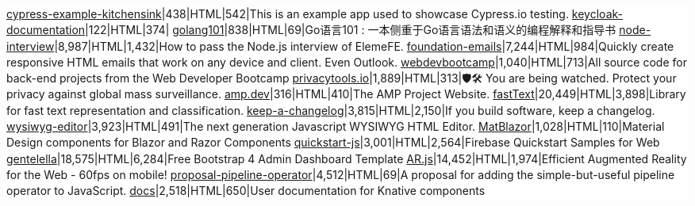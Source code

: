 [cypress-example-kitchensink](https://github.com/cypress-io/cypress-example-kitchensink)|438|HTML|542|This is an example app used to showcase Cypress.io testing.
[keycloak-documentation](https://github.com/keycloak/keycloak-documentation)|122|HTML|374|
[golang101](https://github.com/golang101/golang101)|838|HTML|69|Go语言101 : 一本侧重于Go语言语法和语义的编程解释和指导书
[node-interview](https://github.com/ElemeFE/node-interview)|8,987|HTML|1,432|How to pass the Node.js interview of ElemeFE.
[foundation-emails](https://github.com/foundation/foundation-emails)|7,244|HTML|984|Quickly create responsive HTML emails that work on any device and client. Even Outlook.
[webdevbootcamp](https://github.com/nax3t/webdevbootcamp)|1,040|HTML|713|All source code for back-end projects from the Web Developer Bootcamp
[privacytools.io](https://github.com/privacytoolsIO/privacytools.io)|1,889|HTML|313|🛡🛠 You are being watched. Protect your privacy against global mass surveillance.
[amp.dev](https://github.com/ampproject/amp.dev)|316|HTML|410|The AMP Project Website.
[fastText](https://github.com/facebookresearch/fastText)|20,449|HTML|3,898|Library for fast text representation and classification.
[keep-a-changelog](https://github.com/olivierlacan/keep-a-changelog)|3,815|HTML|2,150|If you build software, keep a changelog.
[wysiwyg-editor](https://github.com/froala/wysiwyg-editor)|3,923|HTML|491|The next generation Javascript WYSIWYG HTML Editor.
[MatBlazor](https://github.com/SamProf/MatBlazor)|1,028|HTML|110|Material Design components for Blazor and Razor Components
[quickstart-js](https://github.com/firebase/quickstart-js)|3,001|HTML|2,564|Firebase Quickstart Samples for Web
[gentelella](https://github.com/ColorlibHQ/gentelella)|18,575|HTML|6,284|Free Bootstrap 4 Admin Dashboard Template
[AR.js](https://github.com/jeromeetienne/AR.js)|14,452|HTML|1,974|Efficient Augmented Reality for the Web - 60fps on mobile!
[proposal-pipeline-operator](https://github.com/tc39/proposal-pipeline-operator)|4,512|HTML|69|A proposal for adding the simple-but-useful pipeline operator to JavaScript.
[docs](https://github.com/knative/docs)|2,518|HTML|650|User documentation for Knative components
